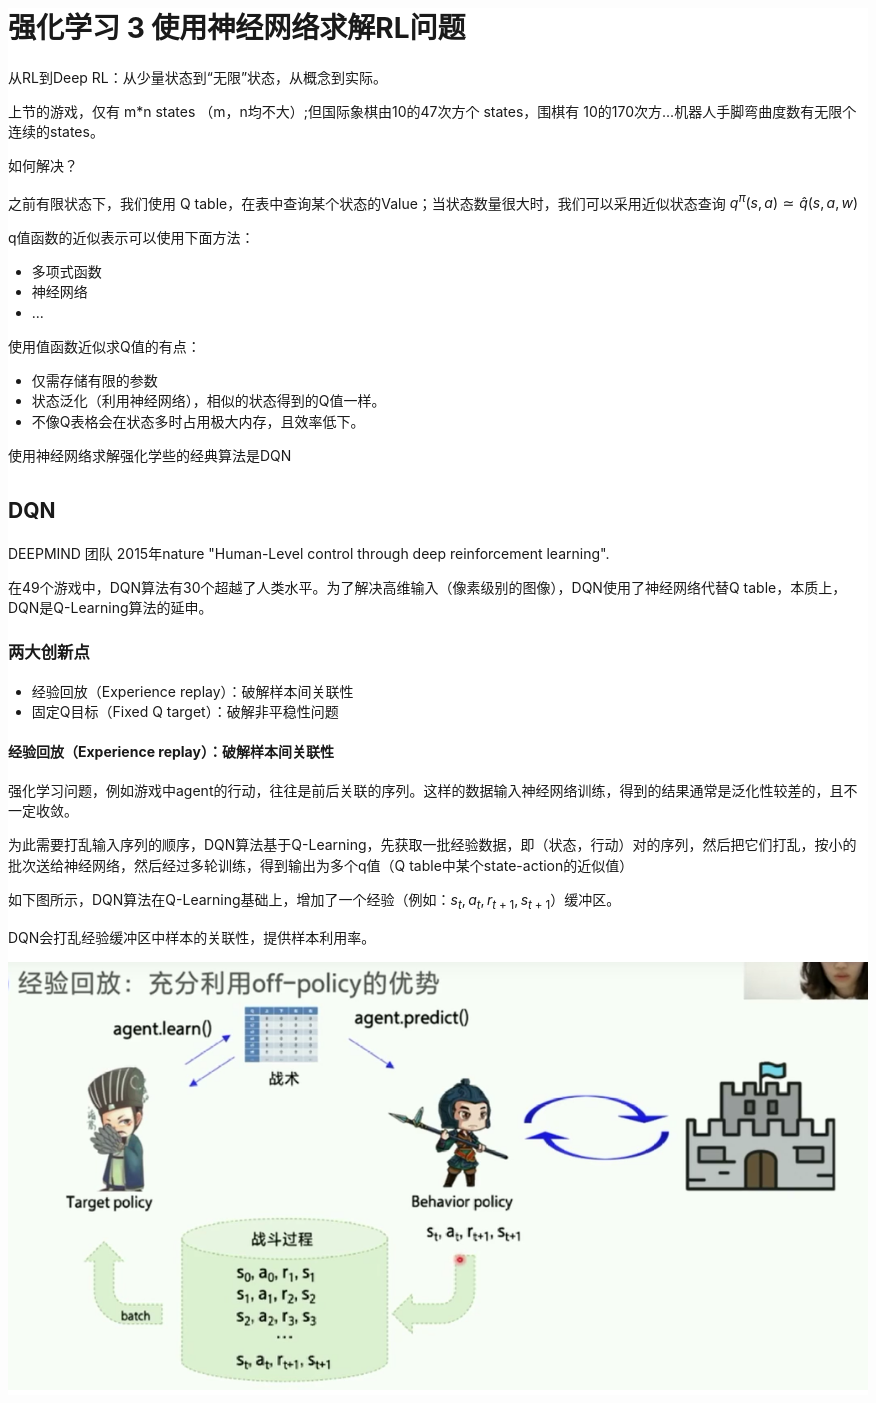 # 强化学习 3 使用神经网络求解RL问题

从RL到Deep RL：从少量状态到“无限”状态，从概念到实际。

上节的游戏，仅有 m*n states （m，n均不大）;但国际象棋由10的47次方个 states，围棋有 10的170次方...机器人手脚弯曲度数有无限个连续的states。

如何解决？

之前有限状态下，我们使用 Q table，在表中查询某个状态的Value；当状态数量很大时，我们可以采用近似状态查询 $q^\pi (s,a) \simeq \hat q(s,a,w)$

q值函数的近似表示可以使用下面方法：
- 多项式函数
- 神经网络
- ...

使用值函数近似求Q值的有点：
- 仅需存储有限的参数
- 状态泛化（利用神经网络），相似的状态得到的Q值一样。
- 不像Q表格会在状态多时占用极大内存，且效率低下。


使用神经网络求解强化学些的经典算法是DQN

## DQN

DEEPMIND 团队 2015年nature "Human-Level control through deep reinforcement learning".

在49个游戏中，DQN算法有30个超越了人类水平。为了解决高维输入（像素级别的图像），DQN使用了神经网络代替Q table，本质上，DQN是Q-Learning算法的延申。

### 两大创新点
- 经验回放（Experience replay）：破解样本间关联性
- 固定Q目标（Fixed Q target）：破解非平稳性问题

#### 经验回放（Experience replay）：破解样本间关联性

强化学习问题，例如游戏中agent的行动，往往是前后关联的序列。这样的数据输入神经网络训练，得到的结果通常是泛化性较差的，且不一定收敛。

为此需要打乱输入序列的顺序，DQN算法基于Q-Learning，先获取一批经验数据，即（状态，行动）对的序列，然后把它们打乱，按小的批次送给神经网络，然后经过多轮训练，得到输出为多个q值（Q table中某个state-action的近似值）

如下图所示，DQN算法在Q-Learning基础上，增加了一个经验（例如：$s_t,a_t,r_{t+1},s_{t+1}$）缓冲区。

DQN会打乱经验缓冲区中样本的关联性，提供样本利用率。

<img src="images/强化学习/dqn在qlearning基础上增加了经验缓冲区.png">
